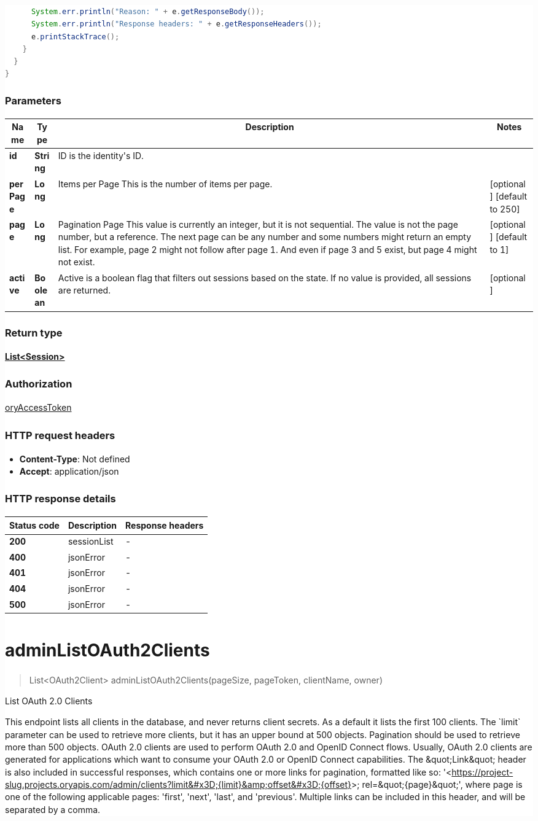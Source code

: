 ```java
      System.err.println("Reason: " + e.getResponseBody());
      System.err.println("Response headers: " + e.getResponseHeaders());
      e.printStackTrace();
    }
  }
}
```

### Parameters

Name | Type | Description  | Notes
------------- | ------------- | ------------- | -------------
 **id** | **String**| ID is the identity&#39;s ID. |
 **perPage** | **Long**| Items per Page  This is the number of items per page. | [optional] [default to 250]
 **page** | **Long**| Pagination Page  This value is currently an integer, but it is not sequential. The value is not the page number, but a reference. The next page can be any number and some numbers might return an empty list.  For example, page 2 might not follow after page 1. And even if page 3 and 5 exist, but page 4 might not exist. | [optional] [default to 1]
 **active** | **Boolean**| Active is a boolean flag that filters out sessions based on the state. If no value is provided, all sessions are returned. | [optional]

### Return type

[**List&lt;Session&gt;**](Session.md)

### Authorization

[oryAccessToken](../README.md#oryAccessToken)

### HTTP request headers

 - **Content-Type**: Not defined
 - **Accept**: application/json

### HTTP response details
| Status code | Description | Response headers |
|-------------|-------------|------------------|
**200** | sessionList |  -  |
**400** | jsonError |  -  |
**401** | jsonError |  -  |
**404** | jsonError |  -  |
**500** | jsonError |  -  |

<a name="adminListOAuth2Clients"></a>
# **adminListOAuth2Clients**
> List&lt;OAuth2Client&gt; adminListOAuth2Clients(pageSize, pageToken, clientName, owner)

List OAuth 2.0 Clients

This endpoint lists all clients in the database, and never returns client secrets. As a default it lists the first 100 clients. The &#x60;limit&#x60; parameter can be used to retrieve more clients, but it has an upper bound at 500 objects. Pagination should be used to retrieve more than 500 objects.  OAuth 2.0 clients are used to perform OAuth 2.0 and OpenID Connect flows. Usually, OAuth 2.0 clients are generated for applications which want to consume your OAuth 2.0 or OpenID Connect capabilities.  The \&quot;Link\&quot; header is also included in successful responses, which contains one or more links for pagination, formatted like so: &#39;&lt;https://project-slug.projects.oryapis.com/admin/clients?limit&#x3D;{limit}&amp;offset&#x3D;{offset}&gt;; rel&#x3D;\&quot;{page}\&quot;&#39;, where page is one of the following applicable pages: &#39;first&#39;, &#39;next&#39;, &#39;last&#39;, and &#39;previous&#39;. Multiple links can be included in this header, and will be separated by a comma.
